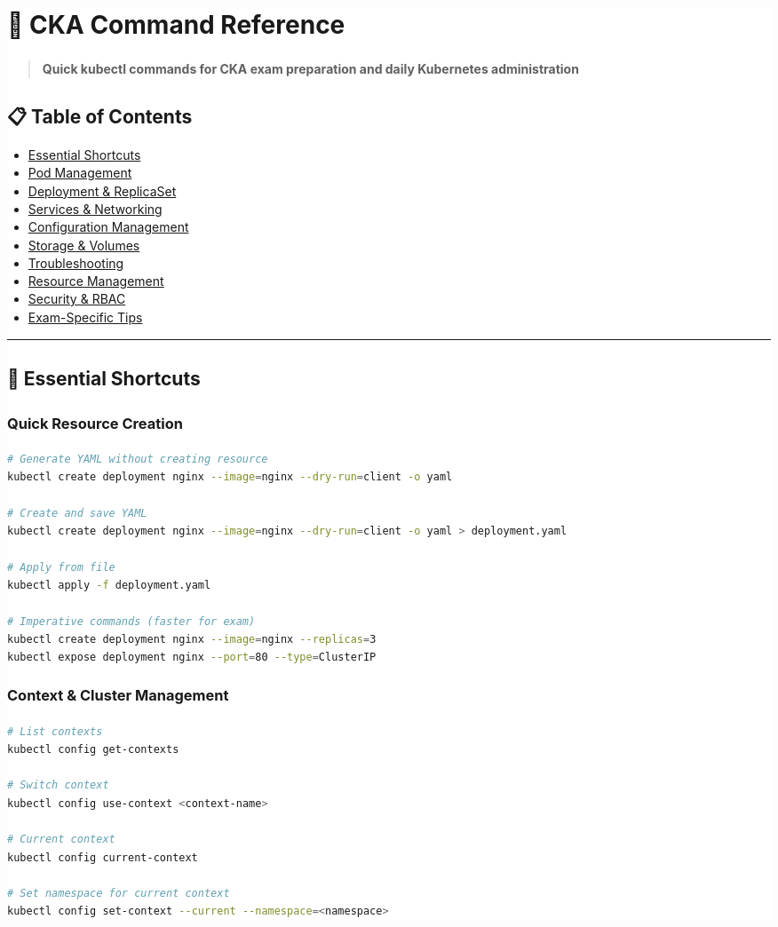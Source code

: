 # 🔧 CKA Command Reference

> **Quick kubectl commands for CKA exam preparation and daily Kubernetes administration**

## 📋 Table of Contents

- [Essential Shortcuts](#-essential-shortcuts)
- [Pod Management](#-pod-management)
- [Deployment & ReplicaSet](#-deployment--replicaset)
- [Services & Networking](#-services--networking)
- [Configuration Management](#️-configuration-management)
- [Storage & Volumes](#-storage--volumes)
- [Troubleshooting](#-troubleshooting)
- [Resource Management](#-resource-management)
- [Security & RBAC](#-security--rbac)
- [Exam-Specific Tips](#-exam-specific-tips)

---

## 🚀 Essential Shortcuts

### Quick Resource Creation

```bash
# Generate YAML without creating resource
kubectl create deployment nginx --image=nginx --dry-run=client -o yaml

# Create and save YAML
kubectl create deployment nginx --image=nginx --dry-run=client -o yaml > deployment.yaml

# Apply from file
kubectl apply -f deployment.yaml

# Imperative commands (faster for exam)
kubectl create deployment nginx --image=nginx --replicas=3
kubectl expose deployment nginx --port=80 --type=ClusterIP
```

### Context & Cluster Management

```bash
# List contexts
kubectl config get-contexts

# Switch context
kubectl config use-context <context-name>

# Current context
kubectl config current-context

# Set namespace for current context
kubectl config set-context --current --namespace=<namespace>
```
